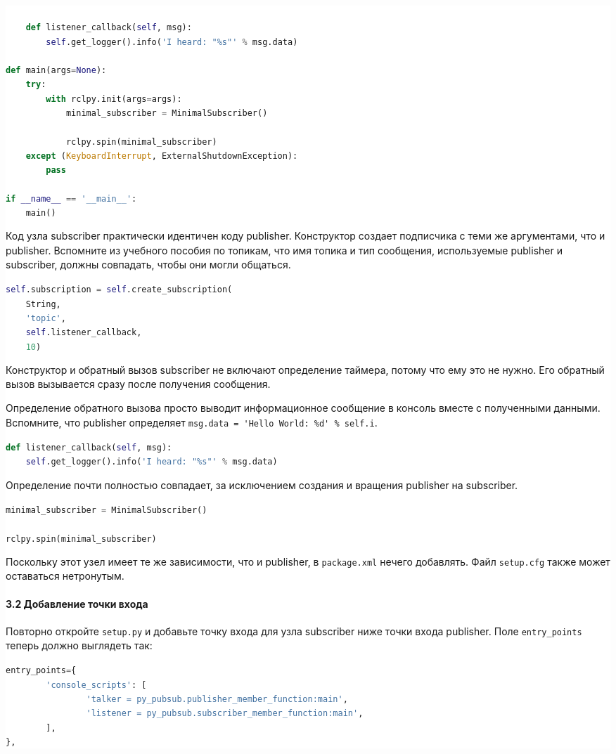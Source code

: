 ```python

    def listener_callback(self, msg):
        self.get_logger().info('I heard: "%s"' % msg.data)

def main(args=None):
    try:
        with rclpy.init(args=args):
            minimal_subscriber = MinimalSubscriber()

            rclpy.spin(minimal_subscriber)
    except (KeyboardInterrupt, ExternalShutdownException):
        pass

if __name__ == '__main__':
    main()
```

Код узла subscriber практически идентичен коду publisher. Конструктор создает подписчика с теми же аргументами, что и publisher. Вспомните из учебного пособия по топикам, что имя топика и тип сообщения, используемые publisher и subscriber, должны совпадать, чтобы они могли общаться.

```python
self.subscription = self.create_subscription(
    String,
    'topic',
    self.listener_callback,
    10)
```

Конструктор и обратный вызов subscriber не включают определение таймера, потому что ему это не нужно. Его обратный вызов вызывается сразу после получения сообщения.

Определение обратного вызова просто выводит информационное сообщение в консоль вместе с полученными данными. Вспомните, что publisher определяет `msg.data = 'Hello World: %d' % self.i`.

```python
def listener_callback(self, msg):
    self.get_logger().info('I heard: "%s"' % msg.data)
```

Определение почти полностью совпадает, за исключением создания и вращения publisher на subscriber.

```python
minimal_subscriber = MinimalSubscriber()

rclpy.spin(minimal_subscriber)
```

Поскольку этот узел имеет те же зависимости, что и publisher, в `package.xml` нечего добавлять. Файл `setup.cfg` также может оставаться нетронутым.

#### 3.2 Добавление точки входа
Повторно откройте `setup.py` и добавьте точку входа для узла subscriber ниже точки входа publisher. Поле `entry_points` теперь должно выглядеть так:

```python
entry_points={
        'console_scripts': [
                'talker = py_pubsub.publisher_member_function:main',
                'listener = py_pubsub.subscriber_member_function:main',
        ],
},
```
